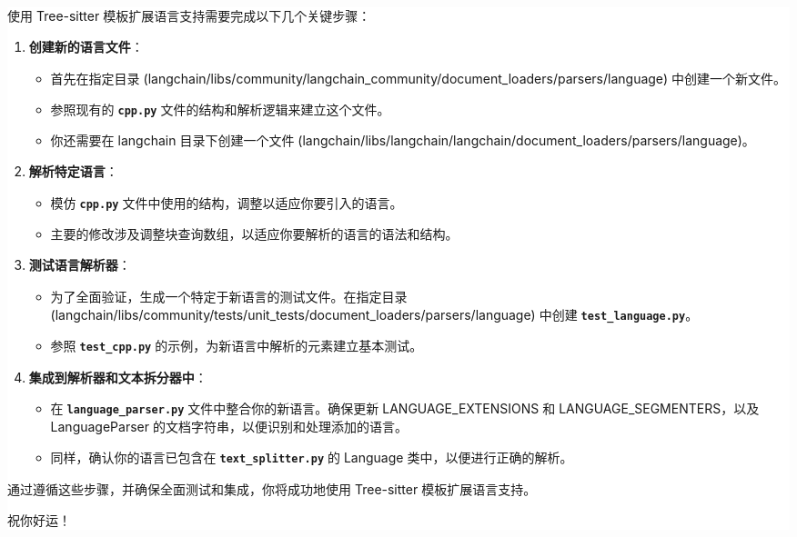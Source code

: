使用 Tree-sitter 模板扩展语言支持需要完成以下几个关键步骤：

1. **创建新的语言文件**：

    - 首先在指定目录 (langchain/libs/community/langchain_community/document_loaders/parsers/language) 中创建一个新文件。

    - 参照现有的 **`cpp.py`** 文件的结构和解析逻辑来建立这个文件。

    - 你还需要在 langchain 目录下创建一个文件 (langchain/libs/langchain/langchain/document_loaders/parsers/language)。

2. **解析特定语言**：

    - 模仿 **`cpp.py`** 文件中使用的结构，调整以适应你要引入的语言。

    - 主要的修改涉及调整块查询数组，以适应你要解析的语言的语法和结构。

3. **测试语言解析器**：

    - 为了全面验证，生成一个特定于新语言的测试文件。在指定目录 (langchain/libs/community/tests/unit_tests/document_loaders/parsers/language) 中创建 **`test_language.py`**。

    - 参照 **`test_cpp.py`** 的示例，为新语言中解析的元素建立基本测试。

4. **集成到解析器和文本拆分器中**：

    - 在 **`language_parser.py`** 文件中整合你的新语言。确保更新 LANGUAGE_EXTENSIONS 和 LANGUAGE_SEGMENTERS，以及 LanguageParser 的文档字符串，以便识别和处理添加的语言。

    - 同样，确认你的语言已包含在 **`text_splitter.py`** 的 Language 类中，以便进行正确的解析。

通过遵循这些步骤，并确保全面测试和集成，你将成功地使用 Tree-sitter 模板扩展语言支持。

祝你好运！

```
